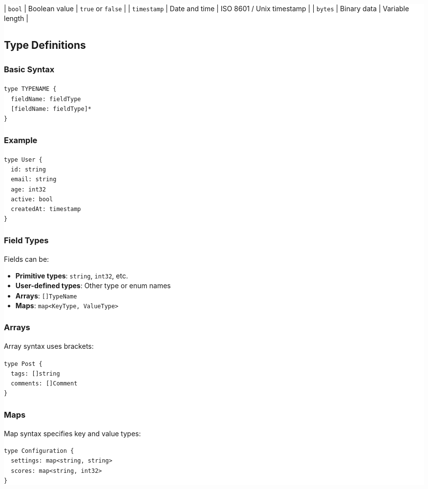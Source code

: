 | `bool` | Boolean value | `true` or `false` |
| `timestamp` | Date and time | ISO 8601 / Unix timestamp |
| `bytes` | Binary data | Variable length |

## Type Definitions

### Basic Syntax

```typemux
type TYPENAME {
  fieldName: fieldType
  [fieldName: fieldType]*
}
```

### Example

```typemux
type User {
  id: string
  email: string
  age: int32
  active: bool
  createdAt: timestamp
}
```

### Field Types

Fields can be:
- **Primitive types**: `string`, `int32`, etc.
- **User-defined types**: Other type or enum names
- **Arrays**: `[]TypeName`
- **Maps**: `map<KeyType, ValueType>`

### Arrays

Array syntax uses brackets:

```typemux
type Post {
  tags: []string
  comments: []Comment
}
```

### Maps

Map syntax specifies key and value types:

```typemux
type Configuration {
  settings: map<string, string>
  scores: map<string, int32>
}
```

